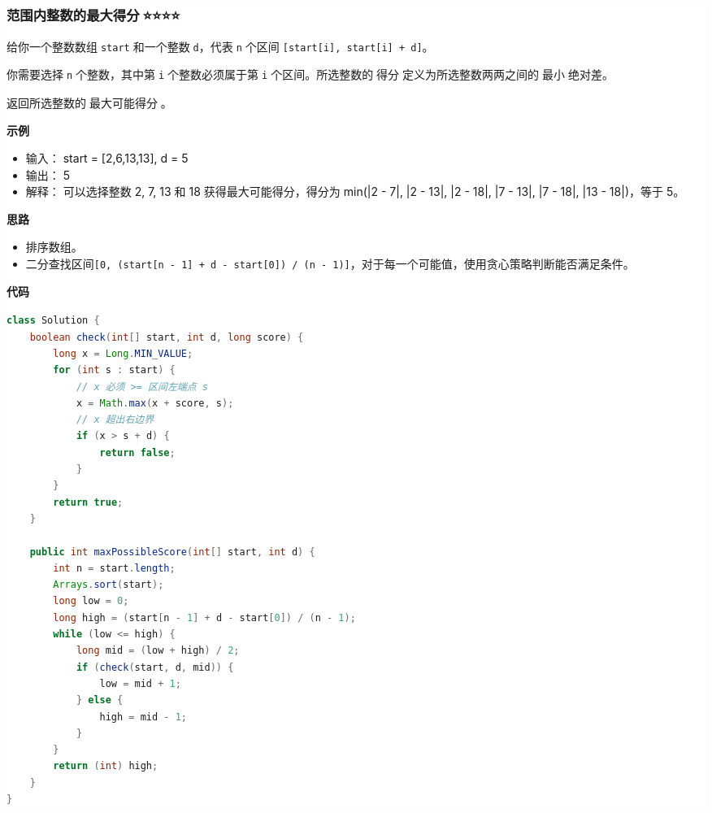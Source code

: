 ### 范围内整数的最大得分 ⭐⭐⭐⭐

给你一个整数数组 `start` 和一个整数 `d`，代表 `n` 个区间 `[start[i], start[i] + d]`。

你需要选择 `n` 个整数，其中第 `i` 个整数必须属于第 `i` 个区间。所选整数的 得分 定义为所选整数两两之间的 最小 绝对差。

返回所选整数的 最大可能得分 。

**示例**

- 输入： start = [2,6,13,13], d = 5
- 输出： 5
- 解释： 可以选择整数 2, 7, 13 和 18 获得最大可能得分，得分为 min(|2 - 7|, |2 - 13|, |2 - 18|, |7 - 13|, |7 - 18|, |13 -
  18|)，等于 5。

**思路**

- 排序数组。
- 二分查找区间`[0, (start[n - 1] + d - start[0]) / (n - 1)]`，对于每一个可能值，使用贪心策略判断能否满足条件。

**代码**

```java
class Solution {
    boolean check(int[] start, int d, long score) {
        long x = Long.MIN_VALUE;
        for (int s : start) {
            // x 必须 >= 区间左端点 s
            x = Math.max(x + score, s);
            // x 超出右边界
            if (x > s + d) {
                return false;
            }
        }
        return true;
    }

    public int maxPossibleScore(int[] start, int d) {
        int n = start.length;
        Arrays.sort(start);
        long low = 0;
        long high = (start[n - 1] + d - start[0]) / (n - 1);
        while (low <= high) {
            long mid = (low + high) / 2;
            if (check(start, d, mid)) {
                low = mid + 1;
            } else {
                high = mid - 1;
            }
        }
        return (int) high;
    }
}
```
